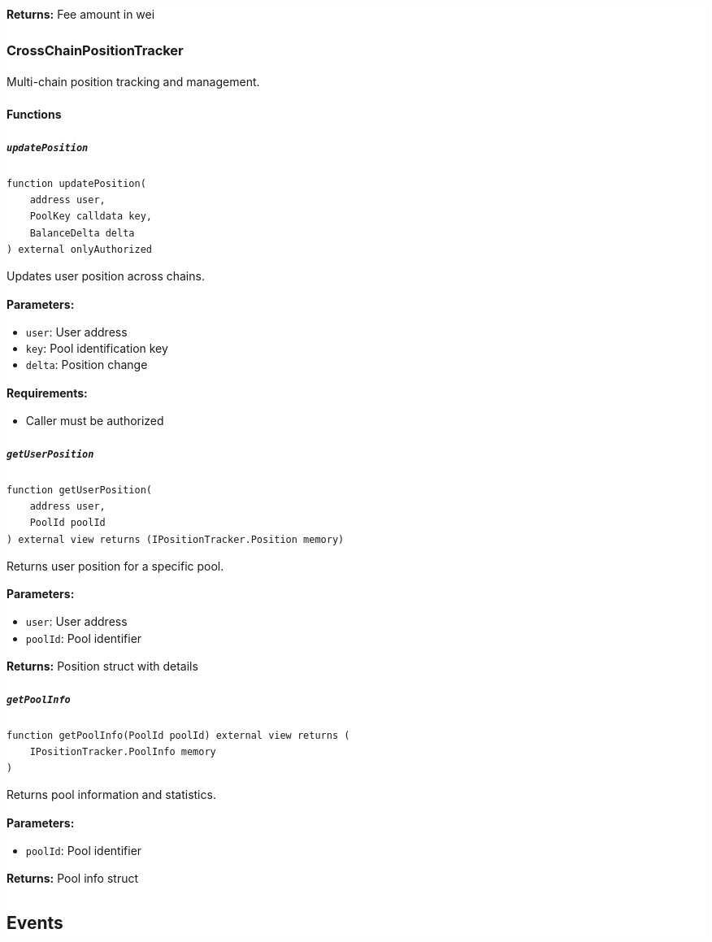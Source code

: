 **Returns:** Fee amount in wei

### CrossChainPositionTracker

Multi-chain position tracking and management.

#### Functions

##### `updatePosition`
```solidity
function updatePosition(
    address user,
    PoolKey calldata key,
    BalanceDelta delta
) external onlyAuthorized
```
Updates user position across chains.

**Parameters:**
- `user`: User address
- `key`: Pool identification key
- `delta`: Position change

**Requirements:**
- Caller must be authorized

##### `getUserPosition`
```solidity
function getUserPosition(
    address user,
    PoolId poolId
) external view returns (IPositionTracker.Position memory)
```
Returns user position for a specific pool.

**Parameters:**
- `user`: User address
- `poolId`: Pool identifier

**Returns:** Position struct with details

##### `getPoolInfo`
```solidity
function getPoolInfo(PoolId poolId) external view returns (
    IPositionTracker.PoolInfo memory
)
```
Returns pool information and statistics.

**Parameters:**
- `poolId`: Pool identifier

**Returns:** Pool info struct

## Events
